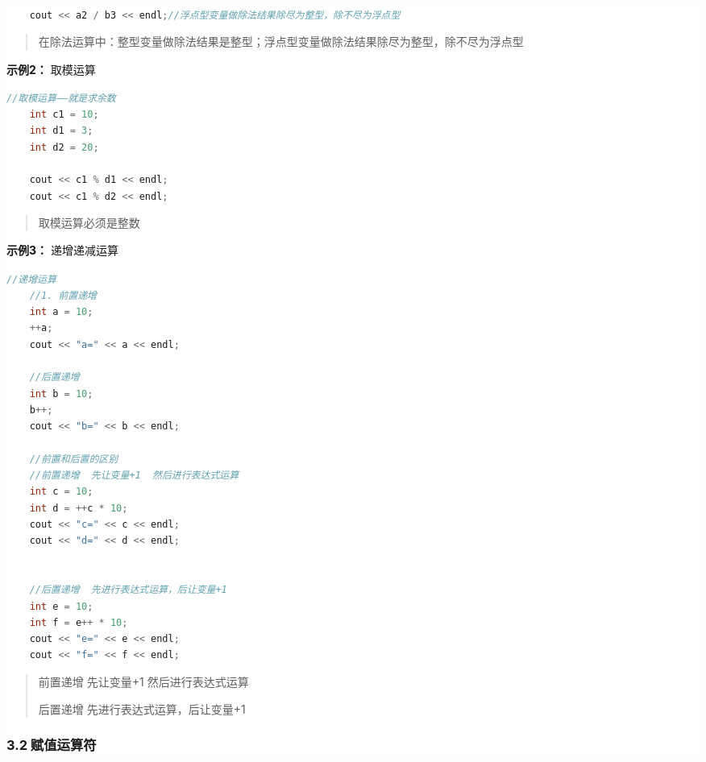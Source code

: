 ~~~c++
	cout << a2 / b3 << endl;//浮点型变量做除法结果除尽为整型，除不尽为浮点型
~~~

>在除法运算中：整型变量做除法结果是整型；浮点型变量做除法结果除尽为整型，除不尽为浮点型	                                            
>

**示例2：** 取模运算

~~~c++
//取模运算——就是求余数
	int c1 = 10;
	int d1 = 3;
	int d2 = 20;

	cout << c1 % d1 << endl;
	cout << c1 % d2 << endl;
~~~

> 取模运算必须是整数

**示例3：** 递增递减运算

~~~c++
//递增运算
	//1. 前置递增
	int a = 10;
	++a;
	cout << "a=" << a << endl;

	//后置递增
	int b = 10;
	b++;
	cout << "b=" << b << endl;

	//前置和后置的区别
	//前置递增  先让变量+1  然后进行表达式运算
	int c = 10;
	int d = ++c * 10;
	cout << "c=" << c << endl;
	cout << "d=" << d << endl;


	//后置递增  先进行表达式运算，后让变量+1
	int e = 10;
	int f = e++ * 10;
	cout << "e=" << e << endl;
	cout << "f=" << f << endl;
~~~

> 前置递增  先让变量+1  然后进行表达式运算
>
> 后置递增  先进行表达式运算，后让变量+1

### 3.2 赋值运算符
